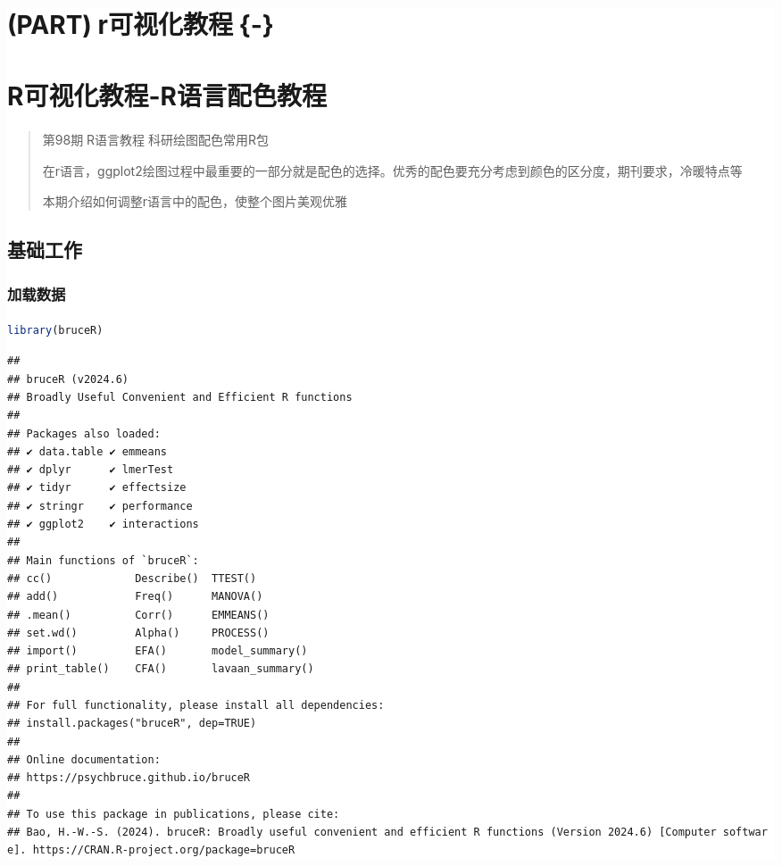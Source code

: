 # (PART) r可视化教程 {-}


# R可视化教程-R语言配色教程



> 第98期 R语言教程 科研绘图配色常用R包
>
> 在r语言，ggplot2绘图过程中最重要的一部分就是配色的选择。优秀的配色要充分考虑到颜色的区分度，期刊要求，冷暖特点等
>
> 本期介绍如何调整r语言中的配色，使整个图片美观优雅


## 基础工作

### 加载数据


``` r
library(bruceR)
```

```
## 
## bruceR (v2024.6)
## Broadly Useful Convenient and Efficient R functions
## 
## Packages also loaded:
## ✔ data.table	✔ emmeans
## ✔ dplyr     	✔ lmerTest
## ✔ tidyr     	✔ effectsize
## ✔ stringr   	✔ performance
## ✔ ggplot2   	✔ interactions
## 
## Main functions of `bruceR`:
## cc()          	Describe() 	TTEST()
## add()         	Freq()     	MANOVA()
## .mean()       	Corr()     	EMMEANS()
## set.wd()      	Alpha()    	PROCESS()
## import()      	EFA()      	model_summary()
## print_table() 	CFA()      	lavaan_summary()
## 
## For full functionality, please install all dependencies:
## install.packages("bruceR", dep=TRUE)
## 
## Online documentation:
## https://psychbruce.github.io/bruceR
## 
## To use this package in publications, please cite:
## Bao, H.-W.-S. (2024). bruceR: Broadly useful convenient and efficient R functions (Version 2024.6) [Computer software]. https://CRAN.R-project.org/package=bruceR
```
